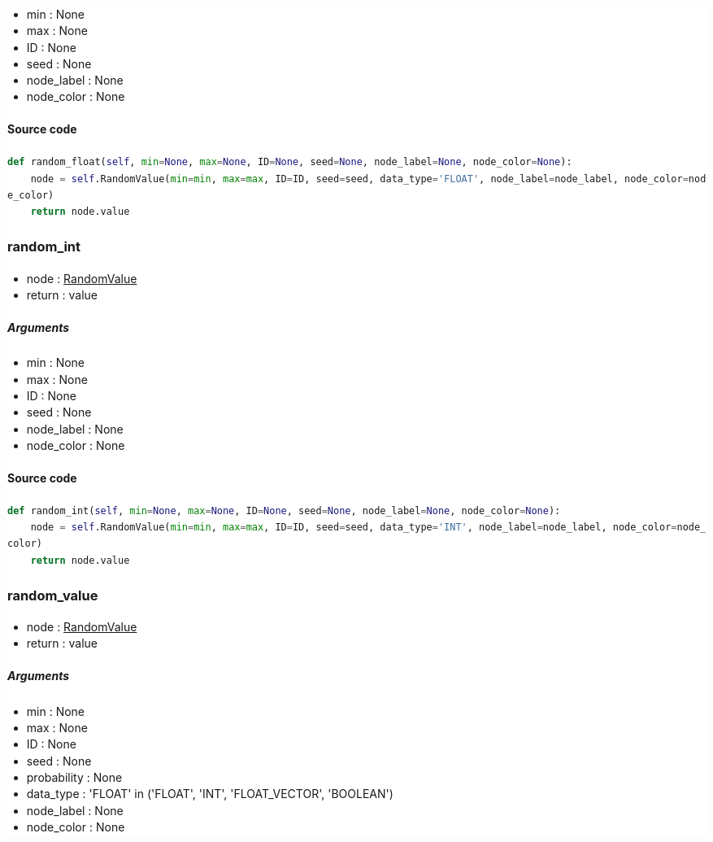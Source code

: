 - min : None
- max : None
- ID : None
- seed : None
- node_label : None
- node_color : None

#### Source code

``` python
def random_float(self, min=None, max=None, ID=None, seed=None, node_label=None, node_color=None):
    node = self.RandomValue(min=min, max=max, ID=ID, seed=seed, data_type='FLOAT', node_label=node_label, node_color=node_color)
    return node.value
```
### random_int


- node : [RandomValue](/docs/GeoNodes/RandomValue.md)
- return : value

##### Arguments

- min : None
- max : None
- ID : None
- seed : None
- node_label : None
- node_color : None

#### Source code

``` python
def random_int(self, min=None, max=None, ID=None, seed=None, node_label=None, node_color=None):
    node = self.RandomValue(min=min, max=max, ID=ID, seed=seed, data_type='INT', node_label=node_label, node_color=node_color)
    return node.value
```
### random_value


- node : [RandomValue](/docs/GeoNodes/RandomValue.md)
- return : value

##### Arguments

- min : None
- max : None
- ID : None
- seed : None
- probability : None
- data_type : 'FLOAT' in ('FLOAT', 'INT', 'FLOAT_VECTOR', 'BOOLEAN')
- node_label : None
- node_color : None
